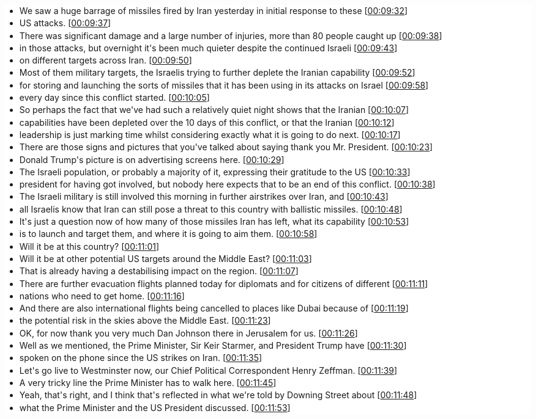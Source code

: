 *  We saw a huge barrage of missiles fired by Iran yesterday in initial response to these [[00:09:32](https://www.youtube.com/watch?v=pj70_he50AQ&t=572.3399999999999s)]
*  US attacks. [[00:09:37](https://www.youtube.com/watch?v=pj70_he50AQ&t=577.3s)]
*  There was significant damage and a large number of injuries, more than 80 people caught up [[00:09:38](https://www.youtube.com/watch?v=pj70_he50AQ&t=578.3s)]
*  in those attacks, but overnight it's been much quieter despite the continued Israeli [[00:09:43](https://www.youtube.com/watch?v=pj70_he50AQ&t=583.0999999999999s)]
*  on different targets across Iran. [[00:09:50](https://www.youtube.com/watch?v=pj70_he50AQ&t=590.22s)]
*  Most of them military targets, the Israelis trying to further deplete the Iranian capability [[00:09:52](https://www.youtube.com/watch?v=pj70_he50AQ&t=592.58s)]
*  for storing and launching the sorts of missiles that it has been using in its attacks on Israel [[00:09:58](https://www.youtube.com/watch?v=pj70_he50AQ&t=598.7s)]
*  every day since this conflict started. [[00:10:05](https://www.youtube.com/watch?v=pj70_he50AQ&t=605.46s)]
*  So perhaps the fact that we've had such a relatively quiet night shows that the Iranian [[00:10:07](https://www.youtube.com/watch?v=pj70_he50AQ&t=607.5s)]
*  capabilities have been depleted over the 10 days of this conflict, or that the Iranian [[00:10:12](https://www.youtube.com/watch?v=pj70_he50AQ&t=612.5s)]
*  leadership is just marking time whilst considering exactly what it is going to do next. [[00:10:17](https://www.youtube.com/watch?v=pj70_he50AQ&t=617.46s)]
*  There are those signs and pictures that you've talked about saying thank you Mr. President. [[00:10:23](https://www.youtube.com/watch?v=pj70_he50AQ&t=623.7800000000001s)]
*  Donald Trump's picture is on advertising screens here. [[00:10:29](https://www.youtube.com/watch?v=pj70_he50AQ&t=629.1s)]
*  The Israeli population, or probably a majority of it, expressing their gratitude to the US [[00:10:33](https://www.youtube.com/watch?v=pj70_he50AQ&t=633.02s)]
*  president for having got involved, but nobody here expects that to be an end of this conflict. [[00:10:38](https://www.youtube.com/watch?v=pj70_he50AQ&t=638.86s)]
*  The Israeli military is still involved this morning in further airstrikes over Iran, and [[00:10:43](https://www.youtube.com/watch?v=pj70_he50AQ&t=643.98s)]
*  all Israelis know that Iran can still pose a threat to this country with ballistic missiles. [[00:10:48](https://www.youtube.com/watch?v=pj70_he50AQ&t=648.94s)]
*  It's just a question now of how many of those missiles Iran has left, what its capability [[00:10:53](https://www.youtube.com/watch?v=pj70_he50AQ&t=653.94s)]
*  is to launch and target them, and where it is going to aim them. [[00:10:58](https://www.youtube.com/watch?v=pj70_he50AQ&t=658.22s)]
*  Will it be at this country? [[00:11:01](https://www.youtube.com/watch?v=pj70_he50AQ&t=661.78s)]
*  Will it be at other potential US targets around the Middle East? [[00:11:03](https://www.youtube.com/watch?v=pj70_he50AQ&t=663.0600000000001s)]
*  That is already having a destabilising impact on the region. [[00:11:07](https://www.youtube.com/watch?v=pj70_he50AQ&t=667.1800000000001s)]
*  There are further evacuation flights planned today for diplomats and for citizens of different [[00:11:11](https://www.youtube.com/watch?v=pj70_he50AQ&t=671.26s)]
*  nations who need to get home. [[00:11:16](https://www.youtube.com/watch?v=pj70_he50AQ&t=676.2199999999999s)]
*  And there are also international flights being cancelled to places like Dubai because of [[00:11:19](https://www.youtube.com/watch?v=pj70_he50AQ&t=679.26s)]
*  the potential risk in the skies above the Middle East. [[00:11:23](https://www.youtube.com/watch?v=pj70_he50AQ&t=683.3399999999999s)]
*  OK, for now thank you very much Dan Johnson there in Jerusalem for us. [[00:11:26](https://www.youtube.com/watch?v=pj70_he50AQ&t=686.4599999999999s)]
*  Well as we mentioned, the Prime Minister, Sir Keir Starmer, and President Trump have [[00:11:30](https://www.youtube.com/watch?v=pj70_he50AQ&t=690.18s)]
*  spoken on the phone since the US strikes on Iran. [[00:11:35](https://www.youtube.com/watch?v=pj70_he50AQ&t=695.4599999999999s)]
*  Let's go live to Westminster now, our Chief Political Correspondent Henry Zeffman. [[00:11:39](https://www.youtube.com/watch?v=pj70_he50AQ&t=699.5s)]
*  A very tricky line the Prime Minister has to walk here. [[00:11:45](https://www.youtube.com/watch?v=pj70_he50AQ&t=705.06s)]
*  Yeah, that's right, and I think that's reflected in what we're told by Downing Street about [[00:11:48](https://www.youtube.com/watch?v=pj70_he50AQ&t=708.02s)]
*  what the Prime Minister and the US President discussed. [[00:11:53](https://www.youtube.com/watch?v=pj70_he50AQ&t=713.38s)]